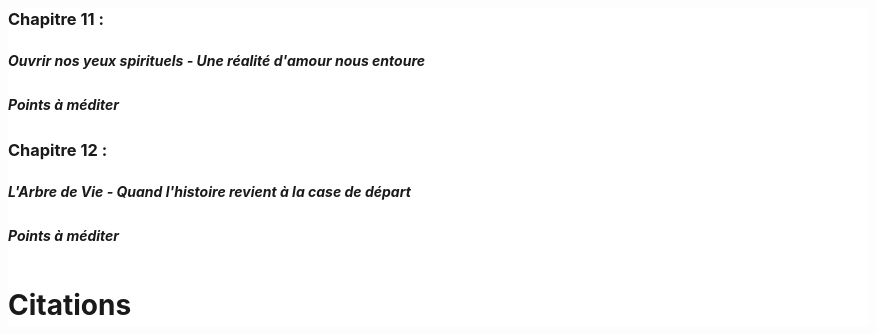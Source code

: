### Chapitre 11 :
##### Ouvrir nos yeux spirituels - Une réalité d'amour nous entoure
##### Points à méditer

### Chapitre 12 :
##### L'Arbre de Vie -  Quand l'histoire revient à la case de départ
##### Points à méditer



# Citations 
